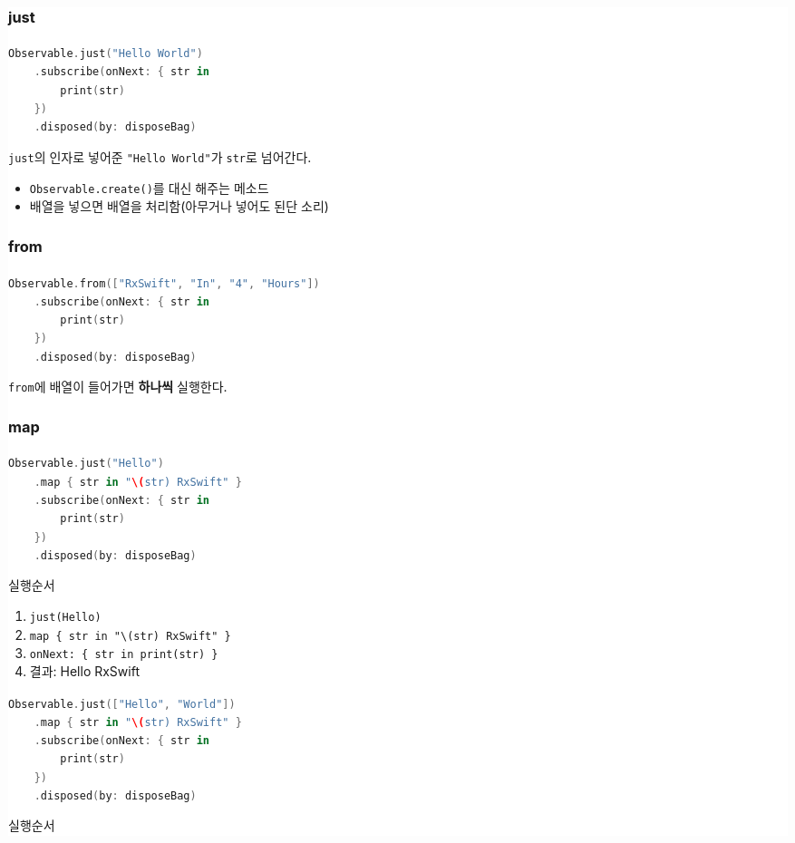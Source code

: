 
### just

```swift
Observable.just("Hello World")
    .subscribe(onNext: { str in
        print(str)
    })
    .disposed(by: disposeBag)
```

`just`의 인자로 넣어준 `"Hello World"`가 `str`로 넘어간다.

-   `Observable.create()`를 대신 해주는 메소드
-   배열을 넣으면 배열을 처리함(아무거나 넣어도 된단 소리)

### from

```swift
Observable.from(["RxSwift", "In", "4", "Hours"])
    .subscribe(onNext: { str in
        print(str)
    })
    .disposed(by: disposeBag)
```

`from`에 배열이 들어가면 **하나씩** 실행한다.

### map

```swift
Observable.just("Hello")
    .map { str in "\(str) RxSwift" }
    .subscribe(onNext: { str in
        print(str)
    })
    .disposed(by: disposeBag)
```

실행순서

1.  `just(Hello)`
2.  `map { str in "\(str) RxSwift" }`
3.  `onNext: { str in print(str) }`
4.  결과: Hello RxSwift

```swift
Observable.just(["Hello", "World"])
    .map { str in "\(str) RxSwift" }
    .subscribe(onNext: { str in
        print(str)
    })
    .disposed(by: disposeBag)
```

실행순서
